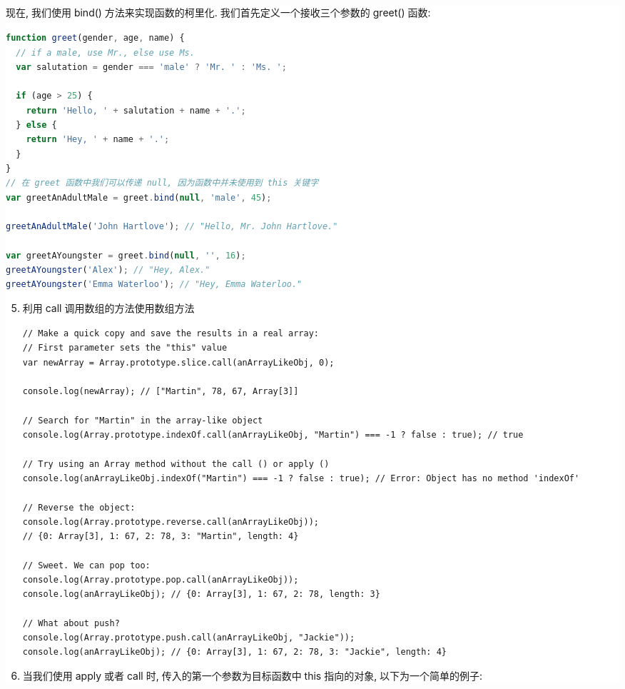    现在, 我们使用 bind() 方法来实现函数的柯里化. 我们首先定义一个接收三个参数的 greet() 函数:

   ```js
   function greet(gender, age, name) {
     // if a male, use Mr., else use Ms.
     var salutation = gender === 'male' ? 'Mr. ' : 'Ms. ';

     if (age > 25) {
       return 'Hello, ' + salutation + name + '.';
     } else {
       return 'Hey, ' + name + '.';
     }
   }
   // 在 greet 函数中我们可以传递 null, 因为函数中并未使用到 this 关键字
   var greetAnAdultMale = greet.bind(null, 'male', 45);

   greetAnAdultMale('John Hartlove'); // "Hello, Mr. John Hartlove."

   var greetAYoungster = greet.bind(null, '', 16);
   greetAYoungster('Alex'); // "Hey, Alex."
   greetAYoungster('Emma Waterloo'); // "Hey, Emma Waterloo."
   ```

5. 利用 call 调用数组的方法使用数组方法

   ```JS
   // Make a quick copy and save the results in a real array:
   // First parameter sets the "this" value
   var newArray = Array.prototype.slice.call(anArrayLikeObj, 0);

   console.log(newArray); // ["Martin", 78, 67, Array[3]]

   // Search for "Martin" in the array-like object
   console.log(Array.prototype.indexOf.call(anArrayLikeObj, "Martin") === -1 ? false : true); // true

   // Try using an Array method without the call () or apply ()
   console.log(anArrayLikeObj.indexOf("Martin") === -1 ? false : true); // Error: Object has no method 'indexOf'

   // Reverse the object:
   console.log(Array.prototype.reverse.call(anArrayLikeObj));
   // {0: Array[3], 1: 67, 2: 78, 3: "Martin", length: 4}

   // Sweet. We can pop too:
   console.log(Array.prototype.pop.call(anArrayLikeObj));
   console.log(anArrayLikeObj); // {0: Array[3], 1: 67, 2: 78, length: 3}

   // What about push?
   console.log(Array.prototype.push.call(anArrayLikeObj, "Jackie"));
   console.log(anArrayLikeObj); // {0: Array[3], 1: 67, 2: 78, 3: "Jackie", length: 4}
   ```

6. 当我们使用 apply 或者 call 时, 传入的第一个参数为目标函数中 this 指向的对象, 以下为一个简单的例子:
